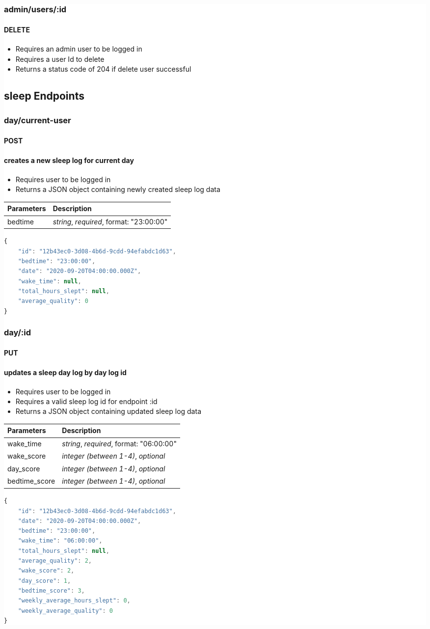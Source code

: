 ### admin/users/:id
#### DELETE
* Requires an admin user to be logged in 
* Requires a user Id to delete
* Returns a status code of 204 if delete user successful

## sleep Endpoints 
### day/current-user
#### POST
#### creates a new sleep log for current day
* Requires user to be logged in
* Returns a JSON object containing newly created sleep log data

|Parameters| Description|
|:-------|:--------------|
|bedtime|_string_, _required_, format: "23:00:00"|
```js
{
    "id": "12b43ec0-3d08-4b6d-9cdd-94efabdc1d63",
    "bedtime": "23:00:00",
    "date": "2020-09-20T04:00:00.000Z",
    "wake_time": null,
    "total_hours_slept": null,
    "average_quality": 0
}   
```
### day/:id
#### PUT
#### updates a sleep day log by day log id
* Requires user to be logged in
* Requires a valid sleep log id for endpoint :id
* Returns a JSON object containing updated sleep log data

|Parameters| Description|
|:-------|:--------------|
|wake_time|_string_, _required_, format: "06:00:00"|
|wake_score|_integer (between 1-4)_, _optional_|
|day_score|_integer (between 1-4)_, _optional_|
|bedtime_score|_integer (between 1-4)_, _optional_|

```js
{
    "id": "12b43ec0-3d08-4b6d-9cdd-94efabdc1d63",
    "date": "2020-09-20T04:00:00.000Z",
    "bedtime": "23:00:00",
    "wake_time": "06:00:00",
    "total_hours_slept": null,
    "average_quality": 2,
    "wake_score": 2,
    "day_score": 1,
    "bedtime_score": 3,
    "weekly_average_hours_slept": 0,
    "weekly_average_quality": 0
}
```
